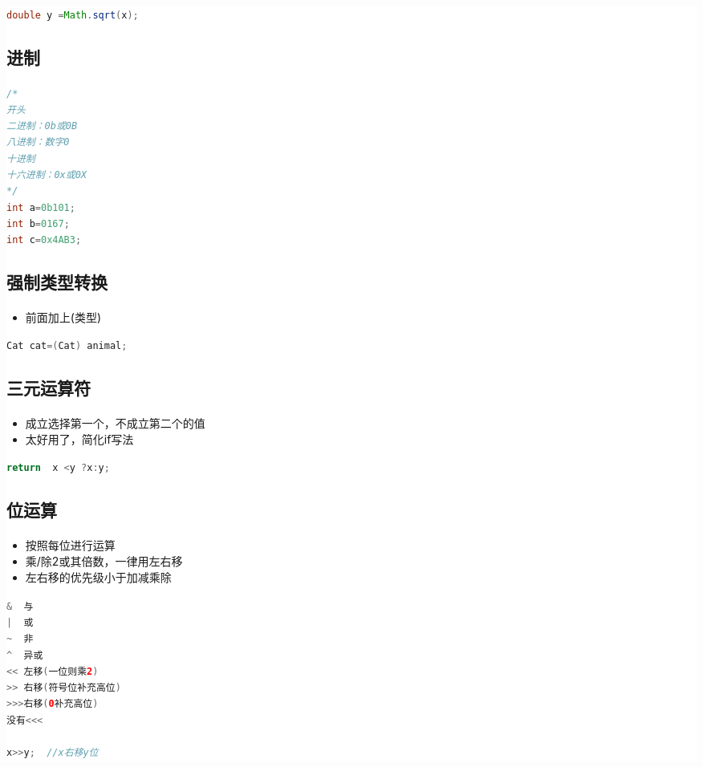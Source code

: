 ```java
double y =Math.sqrt(x);
```

## 进制

```java
/*
开头
二进制：0b或0B
八进制：数字0
十进制
十六进制：0x或0X
*/
int a=0b101;
int b=0167;
int c=0x4AB3;
```

## 强制类型转换

- 前面加上(类型)

```java
Cat cat=(Cat) animal;
```

## 三元运算符

- 成立选择第一个，不成立第二个的值
- 太好用了，简化if写法

```Java 
return  x <y ?x:y;
```

## 位运算

- 按照每位进行运算
- 乘/除2或其倍数，一律用左右移
- 左右移的优先级小于加减乘除

```java
&  与
|  或
~  非
^  异或
<< 左移(一位则乘2)
>> 右移(符号位补充高位)
>>>右移(0补充高位)
没有<<<

x>>y;  //x右移y位
```
